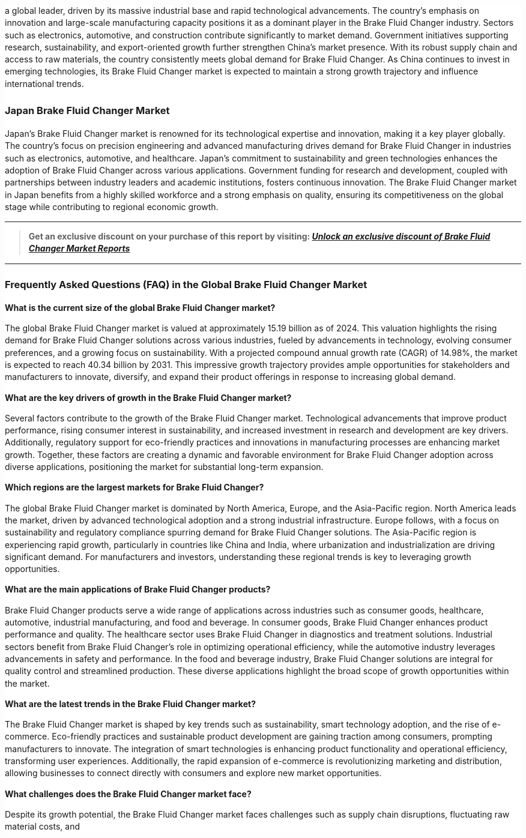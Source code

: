 a global leader, driven by its massive industrial base and rapid technological advancements. The country&rsquo;s emphasis on innovation and large-scale manufacturing capacity positions it as a dominant player in the Brake Fluid Changer industry. Sectors such as electronics, automotive, and construction contribute significantly to market demand. Government initiatives supporting research, sustainability, and export-oriented growth further strengthen China&rsquo;s market presence. With its robust supply chain and access to raw materials, the country consistently meets global demand for Brake Fluid Changer. As China continues to invest in emerging technologies, its Brake Fluid Changer market is expected to maintain a strong growth trajectory and influence international trends.</p><h3>Japan Brake Fluid Changer Market</h3><p>Japan&rsquo;s Brake Fluid Changer market is renowned for its technological expertise and innovation, making it a key player globally. The country&rsquo;s focus on precision engineering and advanced manufacturing drives demand for Brake Fluid Changer in industries such as electronics, automotive, and healthcare. Japan&rsquo;s commitment to sustainability and green technologies enhances the adoption of Brake Fluid Changer across various applications. Government funding for research and development, coupled with partnerships between industry leaders and academic institutions, fosters continuous innovation. The Brake Fluid Changer market in Japan benefits from a highly skilled workforce and a strong emphasis on quality, ensuring its competitiveness on the global stage while contributing to regional economic growth.</p><hr /><blockquote><p><strong>Get an exclusive discount on your purchase of this report by visiting: <em><a href="://marketresearchpulse.com/ask-for-discount/70025?utm_source=Github&amp;utm_medium=0114">Unlock an exclusive discount of Brake Fluid Changer Market Reports</a></em>&nbsp;</strong></p></blockquote><hr /><h3>Frequently Asked Questions (FAQ) in the Global Brake Fluid Changer Market</h3><p><strong>What is the current size of the global Brake Fluid Changer market?</strong></p><p>The global Brake Fluid Changer market is valued at approximately 15.19 billion as of 2024. This valuation highlights the rising demand for Brake Fluid Changer solutions across various industries, fueled by advancements in technology, evolving consumer preferences, and a growing focus on sustainability. With a projected compound annual growth rate (CAGR) of 14.98%, the market is expected to reach 40.34 billion by 2031. This impressive growth trajectory provides ample opportunities for stakeholders and manufacturers to innovate, diversify, and expand their product offerings in response to increasing global demand.</p><p><strong>What are the key drivers of growth in the Brake Fluid Changer market?</strong></p><p>Several factors contribute to the growth of the Brake Fluid Changer market. Technological advancements that improve product performance, rising consumer interest in sustainability, and increased investment in research and development are key drivers. Additionally, regulatory support for eco-friendly practices and innovations in manufacturing processes are enhancing market growth. Together, these factors are creating a dynamic and favorable environment for Brake Fluid Changer adoption across diverse applications, positioning the market for substantial long-term expansion.</p><p><strong>Which regions are the largest markets for Brake Fluid Changer?</strong></p><p>The global Brake Fluid Changer market is dominated by North America, Europe, and the Asia-Pacific region. North America leads the market, driven by advanced technological adoption and a strong industrial infrastructure. Europe follows, with a focus on sustainability and regulatory compliance spurring demand for Brake Fluid Changer solutions. The Asia-Pacific region is experiencing rapid growth, particularly in countries like China and India, where urbanization and industrialization are driving significant demand. For manufacturers and investors, understanding these regional trends is key to leveraging growth opportunities.</p><p><strong>What are the main applications of Brake Fluid Changer products?</strong></p><p>Brake Fluid Changer products serve a wide range of applications across industries such as consumer goods, healthcare, automotive, industrial manufacturing, and food and beverage. In consumer goods, Brake Fluid Changer enhances product performance and quality. The healthcare sector uses Brake Fluid Changer in diagnostics and treatment solutions. Industrial sectors benefit from Brake Fluid Changer&rsquo;s role in optimizing operational efficiency, while the automotive industry leverages advancements in safety and performance. In the food and beverage industry, Brake Fluid Changer solutions are integral for quality control and streamlined production. These diverse applications highlight the broad scope of growth opportunities within the market.</p><p><strong>What are the latest trends in the Brake Fluid Changer market?</strong></p><p>The Brake Fluid Changer market is shaped by key trends such as sustainability, smart technology adoption, and the rise of e-commerce. Eco-friendly practices and sustainable product development are gaining traction among consumers, prompting manufacturers to innovate. The integration of smart technologies is enhancing product functionality and operational efficiency, transforming user experiences. Additionally, the rapid expansion of e-commerce is revolutionizing marketing and distribution, allowing businesses to connect directly with consumers and explore new market opportunities.</p><p><strong>What challenges does the Brake Fluid Changer market face?</strong></p><p>Despite its growth potential, the Brake Fluid Changer market faces challenges such as supply chain disruptions, fluctuating raw material costs, and